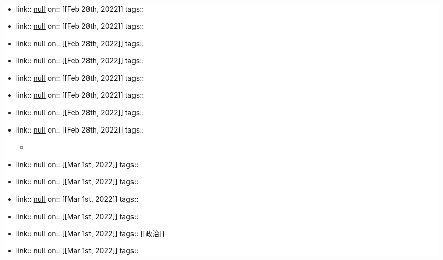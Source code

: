   + link:: [null](null)
on:: [[Feb 28th, 2022]]
tags::

  + link:: [null](null)
on:: [[Feb 28th, 2022]]
tags::

  + link:: [null](null)
on:: [[Feb 28th, 2022]]
tags::

  + link:: [null](null)
on:: [[Feb 28th, 2022]]
tags::

  + link:: [null](null)
on:: [[Feb 28th, 2022]]
tags::

  + link:: [null](null)
on:: [[Feb 28th, 2022]]
tags::

  + link:: [null](null)
on:: [[Feb 28th, 2022]]
tags::

  + link:: [null](null)
on:: [[Feb 28th, 2022]]
tags::

    + 

  + link:: [null](null)
on:: [[Mar 1st, 2022]]
tags::

  + link:: [null](null)
on:: [[Mar 1st, 2022]]
tags::

  + link:: [null](null)
on:: [[Mar 1st, 2022]]
tags::

  + link:: [null](null)
on:: [[Mar 1st, 2022]]
tags::

  + link:: [null](null)
on:: [[Mar 1st, 2022]]
tags:: [[政治]]

  + link:: [null](null)
on:: [[Mar 1st, 2022]]
tags::

